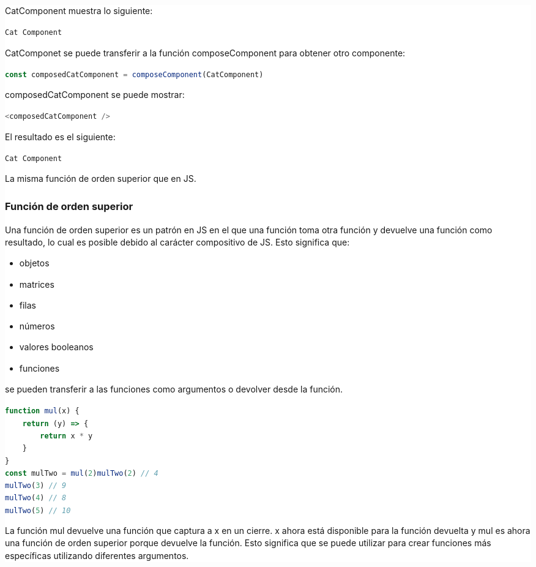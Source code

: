 CatComponent muestra lo siguiente:

```
Cat Component
```

CatComponet se puede transferir a la función composeComponent para obtener otro componente:

```JavaScript
const composedCatComponent = composeComponent(CatComponent)
```

composedCatComponent se puede mostrar:

```JavaScript
<composedCatComponent />
```

El resultado es el siguiente:

```
Cat Component
```

La misma función de orden superior que en JS.

### Función de orden superior

Una función de orden superior es un patrón en JS en el que una función toma otra función y devuelve una función como resultado, lo cual es posible debido al carácter compositivo de JS. Esto significa que:

- objetos

- matrices

- filas

- números

- valores booleanos

- funciones

se pueden transferir a las funciones como argumentos o devolver desde la función.

```JavaScript
function mul(x) {
    return (y) => {
        return x * y
    }
}
const mulTwo = mul(2)mulTwo(2) // 4
mulTwo(3) // 9
mulTwo(4) // 8
mulTwo(5) // 10
```

La función mul devuelve una función que captura a x en un cierre. x ahora está disponible para la función devuelta y mul es ahora una función de orden superior porque devuelve la función. Esto significa que se puede utilizar para crear funciones más específicas utilizando diferentes argumentos.
